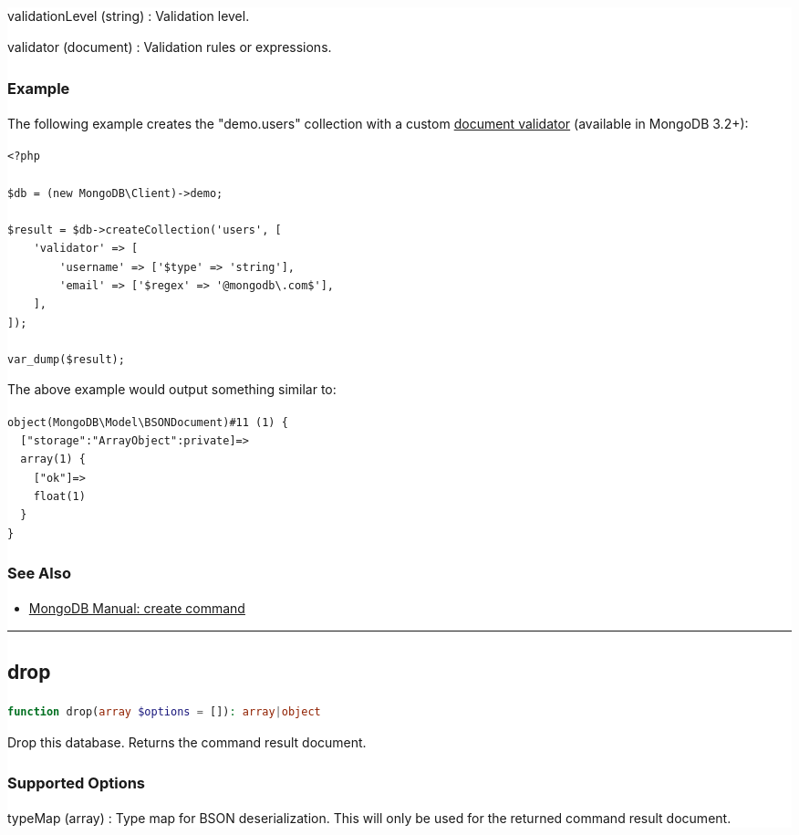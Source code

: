 validationLevel (string)
:   Validation level.

validator (document)
:   Validation rules or expressions.

### Example

The following example creates the "demo.users" collection with a custom
[document validator][validation] (available in MongoDB 3.2+):

```
<?php

$db = (new MongoDB\Client)->demo;

$result = $db->createCollection('users', [
    'validator' => [
        'username' => ['$type' => 'string'],
        'email' => ['$regex' => '@mongodb\.com$'],
    ],
]);

var_dump($result);
```

The above example would output something similar to:

```
object(MongoDB\Model\BSONDocument)#11 (1) {
  ["storage":"ArrayObject":private]=>
  array(1) {
    ["ok"]=>
    float(1)
  }
}
```

### See Also

 * [MongoDB Manual: create command](http://docs.mongodb.org/manual/reference/command/create/)

---

## drop

```php
function drop(array $options = []): array|object
```

Drop this database. Returns the command result document.

### Supported Options

typeMap (array)
:   Type map for BSON deserialization. This will only be used for the returned
    command result document.


[capped]: https://docs.mongodb.org/manual/core/capped-collections/
[validation]: https://docs.mongodb.org/manual/core/document-validation/